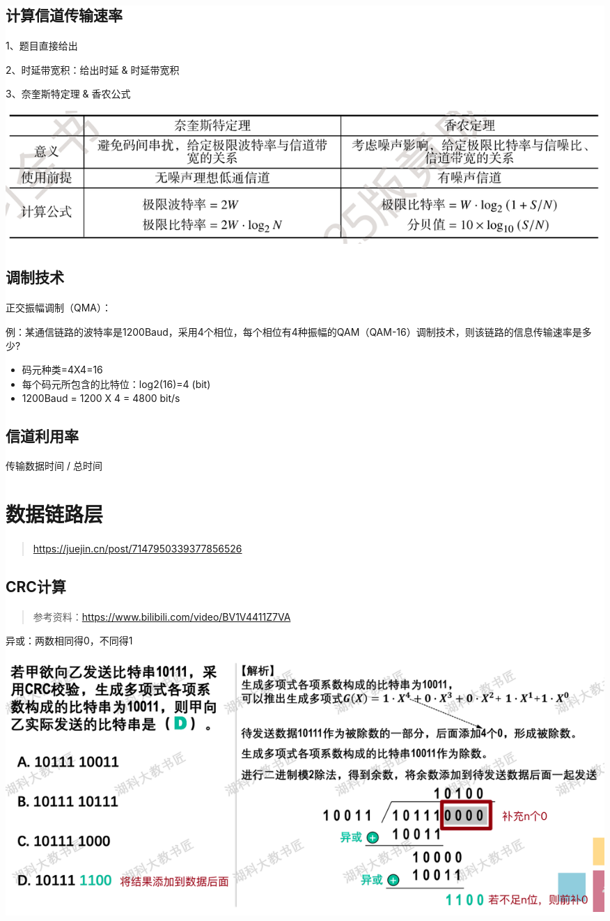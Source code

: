 ## 计算信道传输速率

1、题目直接给出

2、时延带宽积：给出时延 & 时延带宽积

3、奈奎斯特定理 & 香农公式

![image](./assets/6535155_eb62f93a-d3cb-402e-f390-4788376bf5c4.png)

## 调制技术

正交振幅调制（QMA）：

例：某通信链路的波特率是1200Baud，采用4个相位，每个相位有4种振幅的QAM（QAM-16）调制技术，则该链路的信息传输速率是多少?

- 码元种类=4X4=16
- 每个码元所包含的比特位：log⁡2(16)=4 (bit)
- 1200Baud = 1200 X 4 = 4800 bit/s

## 信道利用率

传输数据时间 / 总时间



# 数据链路层

> https://juejin.cn/post/7147950339377856526

## CRC计算

> 参考资料：https://www.bilibili.com/video/BV1V4411Z7VA

异或：两数相同得0，不同得1

![image-20241203234545354](./assets/image-20241203234545354.png)